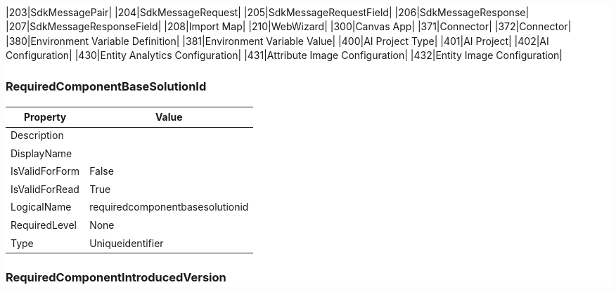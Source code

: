 |203|SdkMessagePair|
|204|SdkMessageRequest|
|205|SdkMessageRequestField|
|206|SdkMessageResponse|
|207|SdkMessageResponseField|
|208|Import Map|
|210|WebWizard|
|300|Canvas App|
|371|Connector|
|372|Connector|
|380|Environment Variable Definition|
|381|Environment Variable Value|
|400|AI Project Type|
|401|AI Project|
|402|AI Configuration|
|430|Entity Analytics Configuration|
|431|Attribute Image Configuration|
|432|Entity Image Configuration|



### <a name="BKMK_RequiredComponentBaseSolutionId"></a> RequiredComponentBaseSolutionId

|Property|Value|
|--------|-----|
|Description||
|DisplayName||
|IsValidForForm|False|
|IsValidForRead|True|
|LogicalName|requiredcomponentbasesolutionid|
|RequiredLevel|None|
|Type|Uniqueidentifier|


### <a name="BKMK_RequiredComponentIntroducedVersion"></a> RequiredComponentIntroducedVersion
